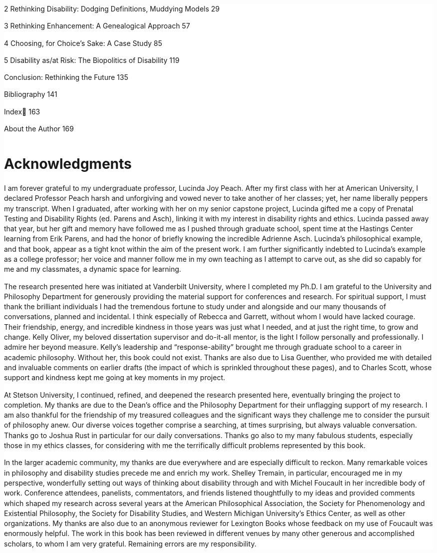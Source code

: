 2	 Rethinking Disability: Dodging Definitions, Muddying Models 29  

3	 Rethinking Enhancement: A Genealogical Approach 57  

4 Choosing, for Choice’s Sake: A Case Study 85  

5	 Disability as/at Risk: The Biopolitics of Disability 119  

Conclusion: Rethinking the Future 135  

Bibliography 141  

Index 163  

About the Author 169  

# Acknowledgments  

I am forever grateful to my undergraduate professor, Lucinda Joy Peach. After my first class with her at American University, I declared Professor Peach harsh and unforgiving and vowed never to take another of her classes; yet, her name liberally peppers my transcript. When I graduated, after working with her on my senior capstone project, Lucinda gifted me a copy of Prenatal Testing and Disability Rights (ed. Parens and Asch), linking it with my interest in disability rights and ethics. Lucinda passed away that year, but her gift and memory have followed me as I pushed through graduate school, spent time at the Hastings Center learning from Erik Parens, and had the honor of briefly knowing the incredible Adrienne Asch. Lucinda’s philosophical example, and that book, appear as a tight knot within the aim of the present work. I am further significantly indebted to Lucinda’s example as a college professor; her voice and manner follow me in my own teaching as I attempt to carve out, as she did so capably for me and my classmates, a dynamic space for learning.  

The research presented here was initiated at Vanderbilt University, where I completed my Ph.D. I am grateful to the University and Philosophy Department for generously providing the material support for conferences and research. For spiritual support, I must thank the brilliant individuals I had the tremendous fortune to study under and alongside and our many thousands of conversations, planned and incidental. I think especially of Rebecca and Garrett, without whom I would have lacked courage. Their friendship, energy, and incredible kindness in those years was just what I needed, and at just the right time, to grow and change. Kelly Oliver, my beloved dissertation supervisor and do-it-all mentor, is the light I follow personally and professionally. I admire her beyond measure. Kelly’s leadership and “response-ability” brought me through graduate school to a career in academic philosophy. Without her, this book could not exist. Thanks are also due to Lisa Guenther, who provided me with detailed and invaluable comments on earlier drafts (the impact of which is sprinkled throughout these pages), and to Charles Scott, whose support and kindness kept me going at key moments in my project.  

At Stetson University, I continued, refined, and deepened the research presented here, eventually bringing the project to completion. My thanks are due to the Dean’s office and the Philosophy Department for their unflagging support of my research. I am also thankful for the friendship of my treasured colleagues and the significant ways they challenge me to consider the pursuit of philosophy anew. Our diverse voices together comprise a searching, at times surprising, but always valuable conversation. Thanks go to Joshua Rust in particular for our daily conversations. Thanks go also to my many fabulous students, especially those in my ethics classes, for considering with me the terrifically difficult problems represented by this book.  

In the larger academic community, my thanks are due everywhere and are especially difficult to reckon. Many remarkable voices in philosophy and disability studies precede me and enrich my work. Shelley Tremain, in particular, encouraged me in my perspective, wonderfully setting out ways of thinking about disability through and with Michel Foucault in her incredible body of work. Conference attendees, panelists, commentators, and friends listened thoughtfully to my ideas and provided comments which shaped my research across several years at the American Philosophical Association, the Society for Phenomenology and Existential Philosophy, the Society for Disability Studies, and Western Michigan University’s Ethics Center, as well as other organizations. My thanks are also due to an anonymous reviewer for Lexington Books whose feedback on my use of Foucault was enormously helpful. The work in this book has been reviewed in different venues by many other generous and accomplished scholars, to whom I am very grateful. Remaining errors are my responsibility.  
